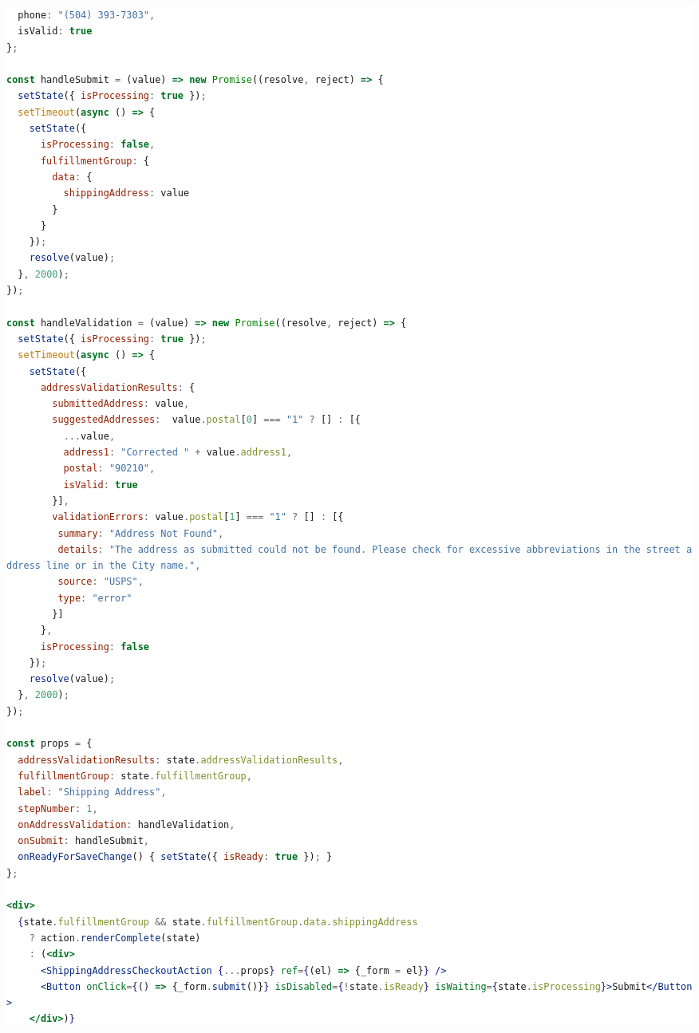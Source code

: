 ```jsx
  phone: "(504) 393-7303",
  isValid: true
};

const handleSubmit = (value) => new Promise((resolve, reject) => {
  setState({ isProcessing: true });
  setTimeout(async () => {
    setState({
      isProcessing: false,
      fulfillmentGroup: {
        data: {
          shippingAddress: value
        }
      }
    });
    resolve(value);
  }, 2000);
});

const handleValidation = (value) => new Promise((resolve, reject) => {
  setState({ isProcessing: true });
  setTimeout(async () => {
    setState({
      addressValidationResults: {
        submittedAddress: value,
        suggestedAddresses:  value.postal[0] === "1" ? [] : [{
          ...value,
          address1: "Corrected " + value.address1,
          postal: "90210",
          isValid: true
        }],
        validationErrors: value.postal[1] === "1" ? [] : [{
         summary: "Address Not Found",
         details: "The address as submitted could not be found. Please check for excessive abbreviations in the street address line or in the City name.",
         source: "USPS",
         type: "error"
        }]
      },
      isProcessing: false
    });
    resolve(value);
  }, 2000);
});

const props = {
  addressValidationResults: state.addressValidationResults,
  fulfillmentGroup: state.fulfillmentGroup,
  label: "Shipping Address",
  stepNumber: 1,
  onAddressValidation: handleValidation,
  onSubmit: handleSubmit,
  onReadyForSaveChange() { setState({ isReady: true }); }
};

<div>
  {state.fulfillmentGroup && state.fulfillmentGroup.data.shippingAddress
    ? action.renderComplete(state)
    : (<div>
      <ShippingAddressCheckoutAction {...props} ref={(el) => {_form = el}} />
      <Button onClick={() => {_form.submit()}} isDisabled={!state.isReady} isWaiting={state.isProcessing}>Submit</Button>
    </div>)}
```